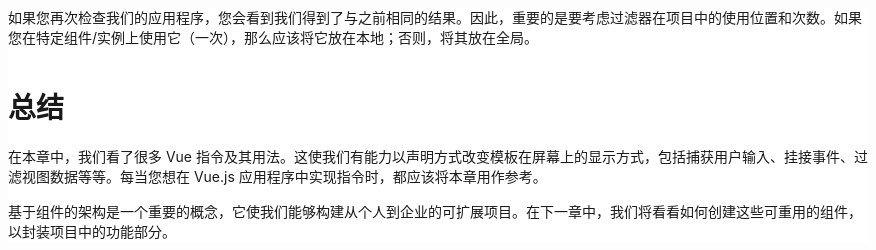 如果您再次检查我们的应用程序，您会看到我们得到了与之前相同的结果。因此，重要的是要考虑过滤器在项目中的使用位置和次数。如果您在特定组件/实例上使用它（一次），那么应该将它放在本地；否则，将其放在全局。

# 总结

在本章中，我们看了很多 Vue 指令及其用法。这使我们有能力以声明方式改变模板在屏幕上的显示方式，包括捕获用户输入、挂接事件、过滤视图数据等等。每当您想在 Vue.js 应用程序中实现指令时，都应该将本章用作参考。

基于组件的架构是一个重要的概念，它使我们能够构建从个人到企业的可扩展项目。在下一章中，我们将看看如何创建这些可重用的组件，以封装项目中的功能部分。
